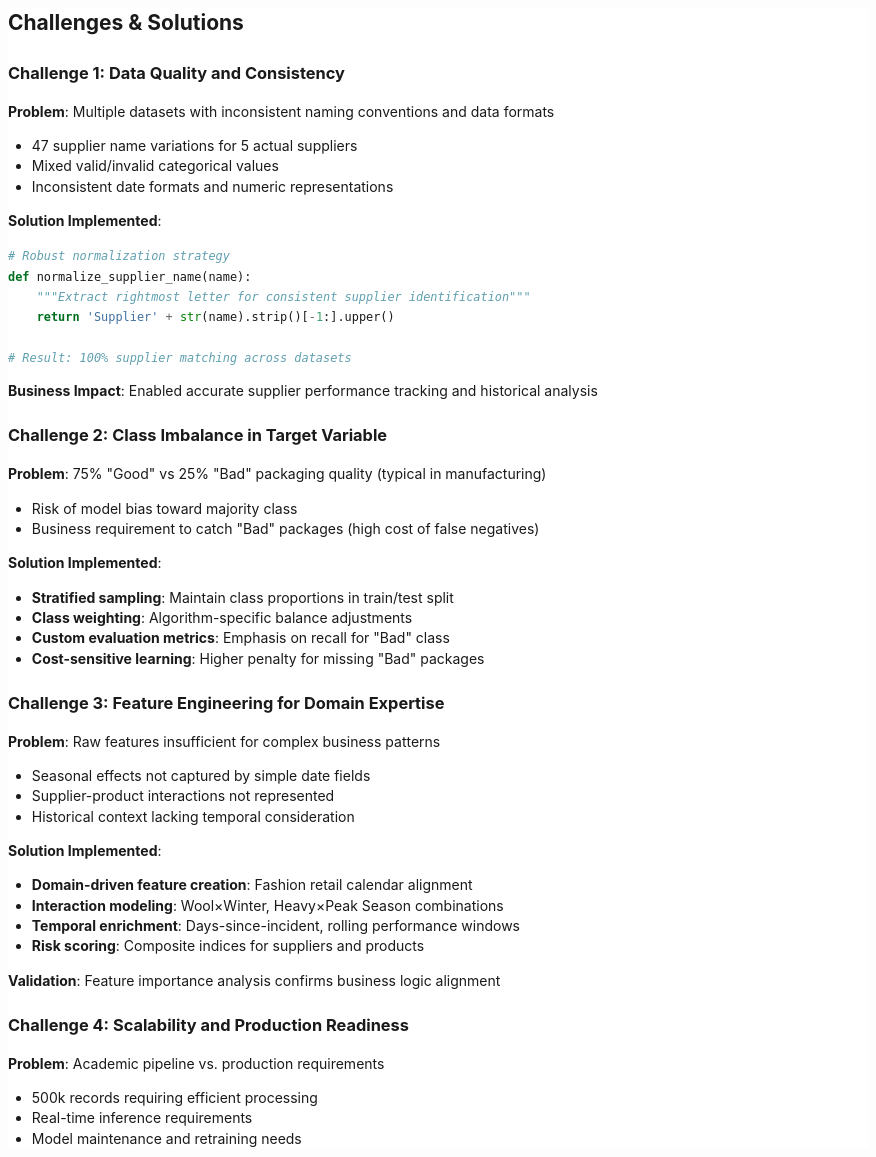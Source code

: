 
## Challenges & Solutions

### Challenge 1: Data Quality and Consistency

**Problem**: Multiple datasets with inconsistent naming conventions and data formats
- 47 supplier name variations for 5 actual suppliers
- Mixed valid/invalid categorical values
- Inconsistent date formats and numeric representations

**Solution Implemented**:
```python
# Robust normalization strategy
def normalize_supplier_name(name):
    """Extract rightmost letter for consistent supplier identification"""
    return 'Supplier' + str(name).strip()[-1:].upper()

# Result: 100% supplier matching across datasets
```

**Business Impact**: Enabled accurate supplier performance tracking and historical analysis

### Challenge 2: Class Imbalance in Target Variable

**Problem**: 75% "Good" vs 25% "Bad" packaging quality (typical in manufacturing)
- Risk of model bias toward majority class
- Business requirement to catch "Bad" packages (high cost of false negatives)

**Solution Implemented**:
- **Stratified sampling**: Maintain class proportions in train/test split
- **Class weighting**: Algorithm-specific balance adjustments
- **Custom evaluation metrics**: Emphasis on recall for "Bad" class
- **Cost-sensitive learning**: Higher penalty for missing "Bad" packages

### Challenge 3: Feature Engineering for Domain Expertise

**Problem**: Raw features insufficient for complex business patterns
- Seasonal effects not captured by simple date fields
- Supplier-product interactions not represented
- Historical context lacking temporal consideration

**Solution Implemented**:
- **Domain-driven feature creation**: Fashion retail calendar alignment
- **Interaction modeling**: Wool×Winter, Heavy×Peak Season combinations
- **Temporal enrichment**: Days-since-incident, rolling performance windows
- **Risk scoring**: Composite indices for suppliers and products

**Validation**: Feature importance analysis confirms business logic alignment

### Challenge 4: Scalability and Production Readiness

**Problem**: Academic pipeline vs. production requirements
- 500k records requiring efficient processing
- Real-time inference requirements
- Model maintenance and retraining needs
